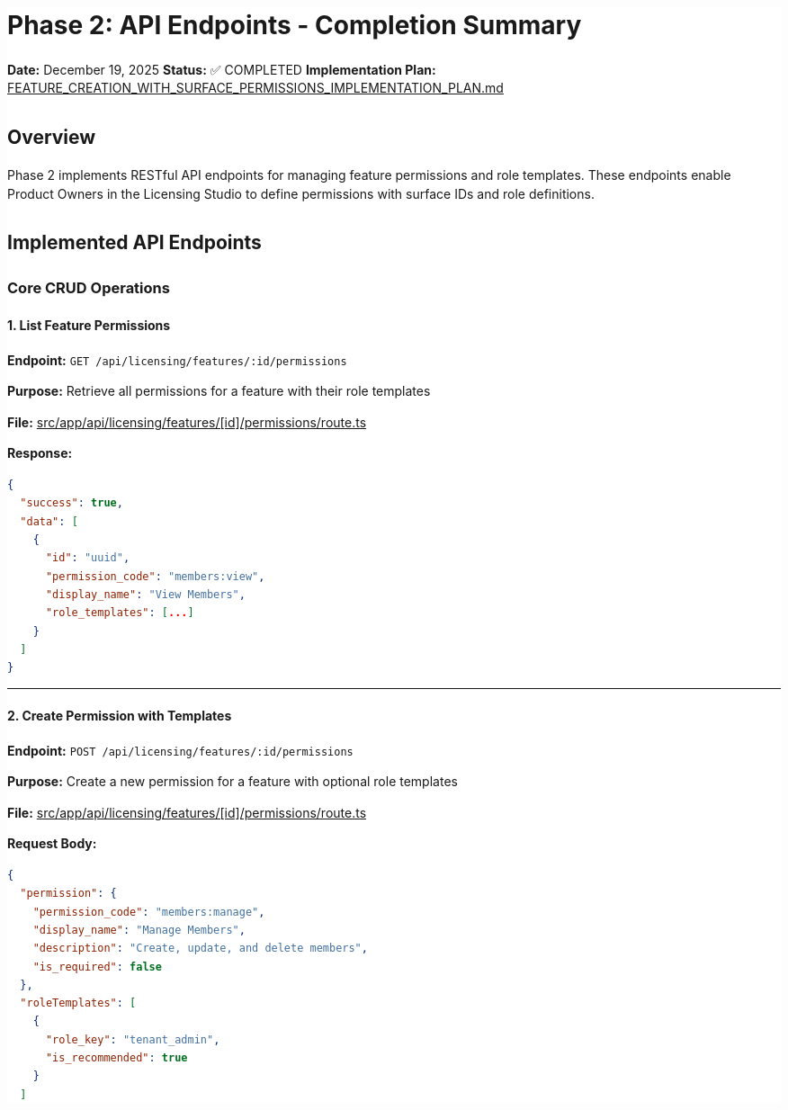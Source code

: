 # Phase 2: API Endpoints - Completion Summary

**Date:** December 19, 2025
**Status:** ✅ COMPLETED
**Implementation Plan:** [FEATURE_CREATION_WITH_SURFACE_PERMISSIONS_IMPLEMENTATION_PLAN.md](./FEATURE_CREATION_WITH_SURFACE_PERMISSIONS_IMPLEMENTATION_PLAN.md)

## Overview

Phase 2 implements RESTful API endpoints for managing feature permissions and role templates. These endpoints enable Product Owners in the Licensing Studio to define permissions with surface IDs and role definitions.

## Implemented API Endpoints

### Core CRUD Operations

#### 1. List Feature Permissions
**Endpoint:** `GET /api/licensing/features/:id/permissions`

**Purpose:** Retrieve all permissions for a feature with their role templates

**File:** [src/app/api/licensing/features/[id]/permissions/route.ts](../../src/app/api/licensing/features/[id]/permissions/route.ts)

**Response:**
```json
{
  "success": true,
  "data": [
    {
      "id": "uuid",
      "permission_code": "members:view",
      "display_name": "View Members",
      "role_templates": [...]
    }
  ]
}
```

---

#### 2. Create Permission with Templates
**Endpoint:** `POST /api/licensing/features/:id/permissions`

**Purpose:** Create a new permission for a feature with optional role templates

**File:** [src/app/api/licensing/features/[id]/permissions/route.ts](../../src/app/api/licensing/features/[id]/permissions/route.ts)

**Request Body:**
```json
{
  "permission": {
    "permission_code": "members:manage",
    "display_name": "Manage Members",
    "description": "Create, update, and delete members",
    "is_required": false
  },
  "roleTemplates": [
    {
      "role_key": "tenant_admin",
      "is_recommended": true
    }
  ]
```